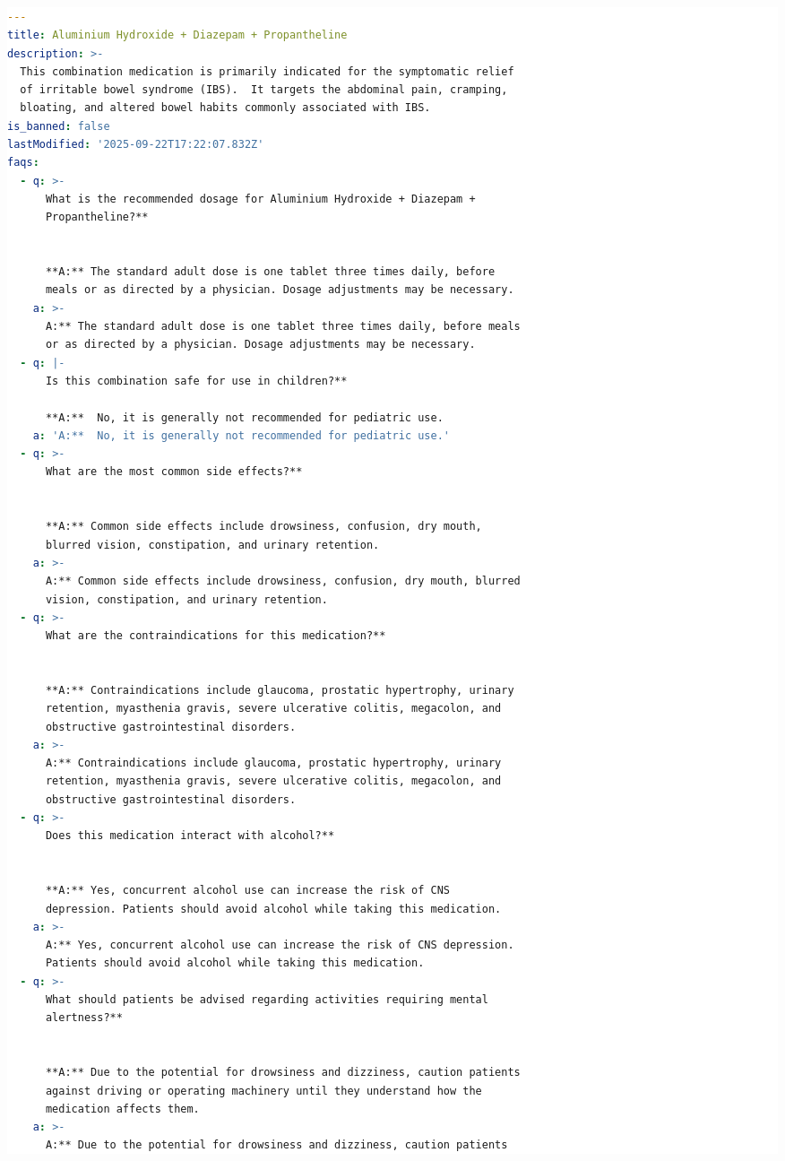 ```yaml
---
title: Aluminium Hydroxide + Diazepam + Propantheline
description: >-
  This combination medication is primarily indicated for the symptomatic relief
  of irritable bowel syndrome (IBS).  It targets the abdominal pain, cramping,
  bloating, and altered bowel habits commonly associated with IBS.
is_banned: false
lastModified: '2025-09-22T17:22:07.832Z'
faqs:
  - q: >-
      What is the recommended dosage for Aluminium Hydroxide + Diazepam +
      Propantheline?**


      **A:** The standard adult dose is one tablet three times daily, before
      meals or as directed by a physician. Dosage adjustments may be necessary.
    a: >-
      A:** The standard adult dose is one tablet three times daily, before meals
      or as directed by a physician. Dosage adjustments may be necessary.
  - q: |-
      Is this combination safe for use in children?**

      **A:**  No, it is generally not recommended for pediatric use.
    a: 'A:**  No, it is generally not recommended for pediatric use.'
  - q: >-
      What are the most common side effects?**


      **A:** Common side effects include drowsiness, confusion, dry mouth,
      blurred vision, constipation, and urinary retention.
    a: >-
      A:** Common side effects include drowsiness, confusion, dry mouth, blurred
      vision, constipation, and urinary retention.
  - q: >-
      What are the contraindications for this medication?**


      **A:** Contraindications include glaucoma, prostatic hypertrophy, urinary
      retention, myasthenia gravis, severe ulcerative colitis, megacolon, and
      obstructive gastrointestinal disorders.
    a: >-
      A:** Contraindications include glaucoma, prostatic hypertrophy, urinary
      retention, myasthenia gravis, severe ulcerative colitis, megacolon, and
      obstructive gastrointestinal disorders.
  - q: >-
      Does this medication interact with alcohol?**


      **A:** Yes, concurrent alcohol use can increase the risk of CNS
      depression. Patients should avoid alcohol while taking this medication.
    a: >-
      A:** Yes, concurrent alcohol use can increase the risk of CNS depression.
      Patients should avoid alcohol while taking this medication.
  - q: >-
      What should patients be advised regarding activities requiring mental
      alertness?**


      **A:** Due to the potential for drowsiness and dizziness, caution patients
      against driving or operating machinery until they understand how the
      medication affects them.
    a: >-
      A:** Due to the potential for drowsiness and dizziness, caution patients
```